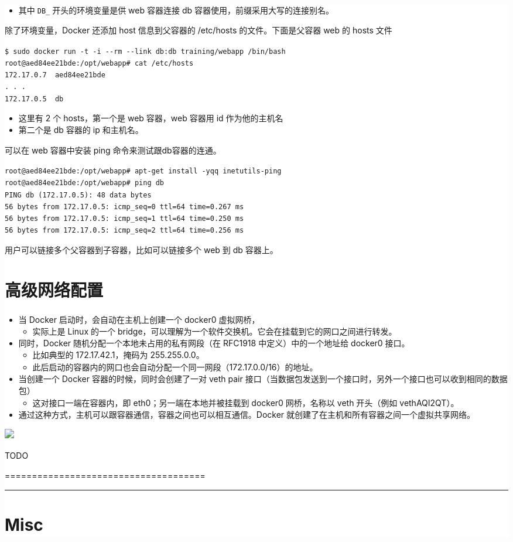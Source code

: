 - 其中 `DB_` 开头的环境变量是供 web 容器连接 db 容器使用，前缀采用大写的连接别名。

除了环境变量，Docker 还添加 host 信息到父容器的 /etc/hosts 的文件。下面是父容器 web 的 hosts 文件

```
$ sudo docker run -t -i --rm --link db:db training/webapp /bin/bash
root@aed84ee21bde:/opt/webapp# cat /etc/hosts
172.17.0.7  aed84ee21bde
. . .
172.17.0.5  db
```

- 这里有 2 个 hosts，第一个是 web 容器，web 容器用 id 作为他的主机名
- 第二个是 db 容器的 ip 和主机名。

可以在 web 容器中安装 ping 命令来测试跟db容器的连通。

```
root@aed84ee21bde:/opt/webapp# apt-get install -yqq inetutils-ping
root@aed84ee21bde:/opt/webapp# ping db
PING db (172.17.0.5): 48 data bytes
56 bytes from 172.17.0.5: icmp_seq=0 ttl=64 time=0.267 ms
56 bytes from 172.17.0.5: icmp_seq=1 ttl=64 time=0.250 ms
56 bytes from 172.17.0.5: icmp_seq=2 ttl=64 time=0.256 ms
```

用户可以链接多个父容器到子容器，比如可以链接多个 web 到 db 容器上。


<h2 id="89a0c0e3c241795282a7a015dcf8f159"></h2>


# 高级网络配置

- 当 Docker 启动时，会自动在主机上创建一个 docker0 虚拟网桥，
    - 实际上是 Linux 的一个 bridge，可以理解为一个软件交换机。它会在挂载到它的网口之间进行转发。
- 同时，Docker 随机分配一个本地未占用的私有网段（在 RFC1918 中定义）中的一个地址给 docker0 接口。
    - 比如典型的 172.17.42.1，掩码为 255.255.0.0。
    - 此后启动的容器内的网口也会自动分配一个同一网段（172.17.0.0/16）的地址。
- 当创建一个 Docker 容器的时候，同时会创建了一对 veth pair 接口（当数据包发送到一个接口时，另外一个接口也可以收到相同的数据包）
    - 这对接口一端在容器内，即 eth0；另一端在本地并被挂载到 docker0 网桥，名称以 veth 开头（例如 vethAQI2QT）。
- 通过这种方式，主机可以跟容器通信，容器之间也可以相互通信。Docker 就创建了在主机和所有容器之间一个虚拟共享网络。

![](https://yeasy.gitbooks.io/docker_practice/content/advanced_network/_images/network.png)

TODO




=====================================

---

<h2 id="74248c725e00bf9fe04df4e35b249a19"></h2>


# Misc
